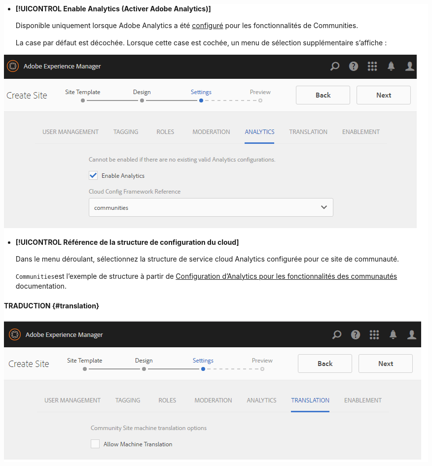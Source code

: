 * **[!UICONTROL Enable Analytics (Activer Adobe Analytics)]**

   Disponible uniquement lorsque Adobe Analytics a été [configuré](analytics.md) pour les fonctionnalités de Communities.

   La case par défaut est décochée. Lorsque cette case est cochée, un menu de sélection supplémentaire s’affiche :

![chlimage_1-454](assets/chlimage_1-454.png)

* **[!UICONTROL Référence de la structure de configuration du cloud]**

   Dans le menu déroulant, sélectionnez la structure de service cloud Analytics configurée pour ce site de communauté.

   `Communities`est l’exemple de structure à partir de [Configuration d’Analytics pour les fonctionnalités des communautés](analytics.md#aem-analytics-framework-configuration) documentation.

#### TRADUCTION {#translation}

![chlimage_1-455](assets/chlimage_1-455.png)

